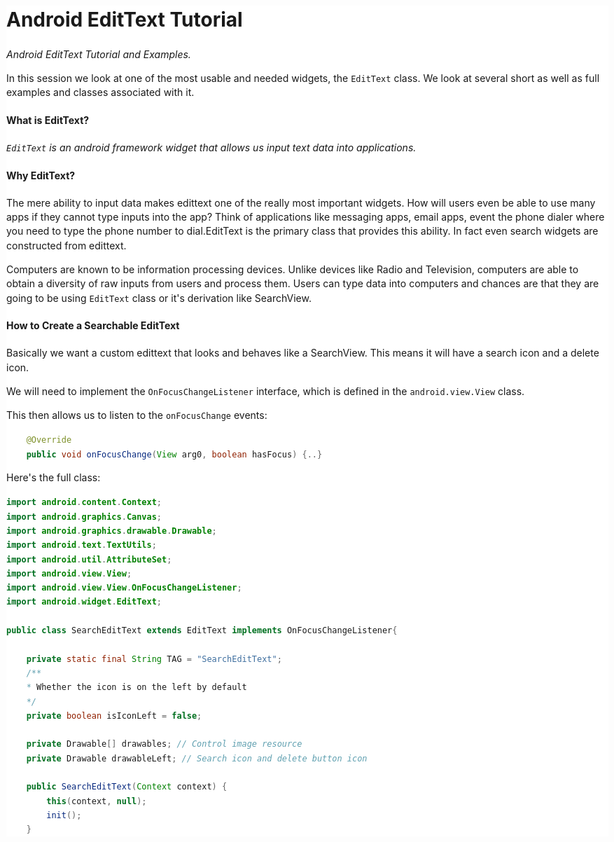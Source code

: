 # Android EditText Tutorial

_Android EditText Tutorial and Examples._

In this session we look at one of the most usable and needed widgets, the `EditText` class. We look at several short as well as full examples and classes associated with it.


#### What is EditText?

_`EditText` is an android framework widget that allows us input text data into applications._

#### Why EditText?

The mere ability to input data makes edittext one of the really most important widgets. How will users even be able to use many apps if they cannot type inputs into the app? Think of applications like messaging apps, email apps, event the phone dialer where you need to type the phone number to dial.EditText is the primary class that provides this ability. In fact even search widgets are constructed from edittext.

Computers are known to be information processing devices. Unlike devices like Radio and Television, computers are able to obtain a diversity of raw inputs from users and process them. Users can type data into computers and chances are that they are going to be using `EditText` class or it's derivation like SearchView.

#### How to Create a Searchable EditText

Basically we want a custom edittext that looks and behaves like a SearchView. This means it will have a search icon and a delete icon.

We will need to implement the `OnFocusChangeListener` interface, which is defined in the `android.view.View` class.

This then allows us to listen to the `onFocusChange` events:

```java
    @Override
    public void onFocusChange(View arg0, boolean hasFocus) {..}
```

Here's the full class:

```java
import android.content.Context;
import android.graphics.Canvas;
import android.graphics.drawable.Drawable;
import android.text.TextUtils;
import android.util.AttributeSet;
import android.view.View;
import android.view.View.OnFocusChangeListener;
import android.widget.EditText;

public class SearchEditText extends EditText implements OnFocusChangeListener{

    private static final String TAG = "SearchEditText";
    /**
    * Whether the icon is on the left by default
    */
    private boolean isIconLeft = false;

    private Drawable[] drawables; // Control image resource
    private Drawable drawableLeft; // Search icon and delete button icon

    public SearchEditText(Context context) {
        this(context, null);
        init();
    }

```